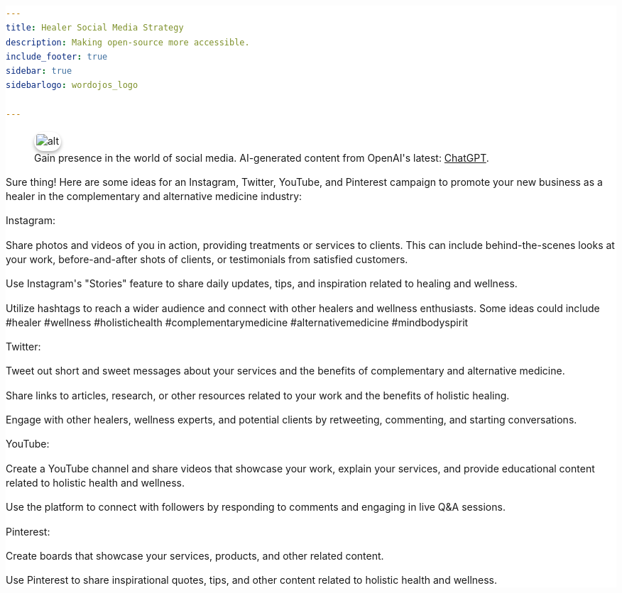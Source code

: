 ```yaml
---
title: Healer Social Media Strategy
description: Making open-source more accessible.
include_footer: true
sidebar: true
sidebarlogo: wordojos_logo

---
```

<figure>
    <img src='/uploads/socialmedia.jpg' style="width: 90%;height: 90%;padding: 3px; box-shadow: 0 3px 5px rgba(0,0,0,.3);border-radius: 25px;overflow: hidden;border: none;" align="middle"; alt='alt'; alt='social media';/>
    <figcaption>Gain presence in the world of social media.  AI-generated content from OpenAI's latest: <a href="https://openai.com/blog/chatgpt/" >ChatGPT</a>.</figcaption>
</figure>
<p>
Sure thing! Here are some ideas for an Instagram, Twitter, YouTube, and Pinterest campaign to promote your new business as a healer in the complementary and alternative medicine industry:

Instagram:

Share photos and videos of you in action, providing treatments or services to clients. This can include behind-the-scenes looks at your work, before-and-after shots of clients, or testimonials from satisfied customers.

Use Instagram's "Stories" feature to share daily updates, tips, and inspiration related to healing and wellness.

Utilize hashtags to reach a wider audience and connect with other healers and wellness enthusiasts. Some ideas could include #healer #wellness #holistichealth #complementarymedicine #alternativemedicine #mindbodyspirit

Twitter:

Tweet out short and sweet messages about your services and the benefits of complementary and alternative medicine.

Share links to articles, research, or other resources related to your work and the benefits of holistic healing.

Engage with other healers, wellness experts, and potential clients by retweeting, commenting, and starting conversations.

YouTube:

Create a YouTube channel and share videos that showcase your work, explain your services, and provide educational content related to holistic health and wellness.

Use the platform to connect with followers by responding to comments and engaging in live Q&A sessions.

Pinterest:

Create boards that showcase your services, products, and other related content.

Use Pinterest to share inspirational quotes, tips, and other content related to holistic health and wellness.
